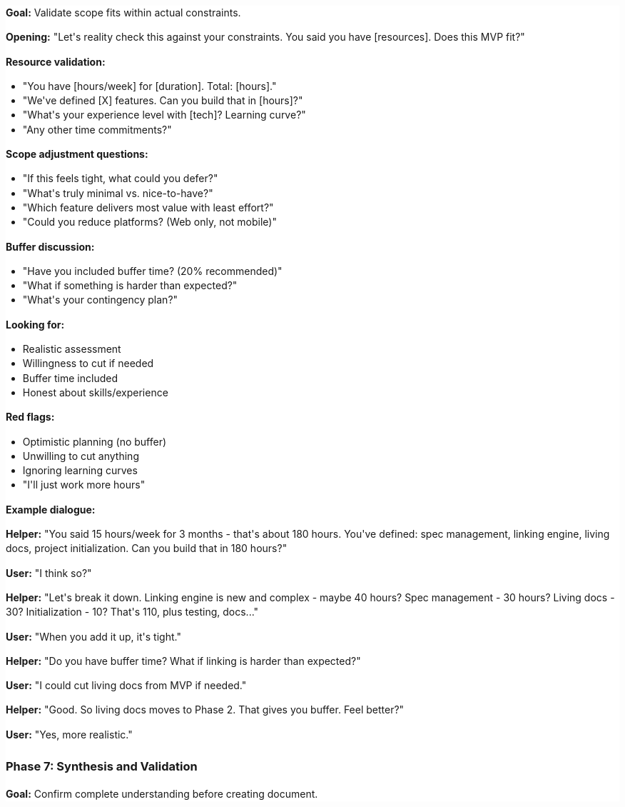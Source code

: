**Goal:** Validate scope fits within actual constraints.

**Opening:**
"Let's reality check this against your constraints. You said you have [resources]. Does this MVP fit?"

**Resource validation:**
- "You have [hours/week] for [duration]. Total: [hours]."
- "We've defined [X] features. Can you build that in [hours]?"
- "What's your experience level with [tech]? Learning curve?"
- "Any other time commitments?"

**Scope adjustment questions:**
- "If this feels tight, what could you defer?"
- "What's truly minimal vs. nice-to-have?"
- "Which feature delivers most value with least effort?"
- "Could you reduce platforms? (Web only, not mobile)"

**Buffer discussion:**
- "Have you included buffer time? (20% recommended)"
- "What if something is harder than expected?"
- "What's your contingency plan?"

**Looking for:**
- Realistic assessment
- Willingness to cut if needed
- Buffer time included
- Honest about skills/experience

**Red flags:**
- Optimistic planning (no buffer)
- Unwilling to cut anything
- Ignoring learning curves
- "I'll just work more hours"

**Example dialogue:**

**Helper:** "You said 15 hours/week for 3 months - that's about 180 hours. You've defined: spec management, linking engine, living docs, project initialization. Can you build that in 180 hours?"

**User:** "I think so?"

**Helper:** "Let's break it down. Linking engine is new and complex - maybe 40 hours? Spec management - 30 hours? Living docs - 30? Initialization - 10? That's 110, plus testing, docs..."

**User:** "When you add it up, it's tight."

**Helper:** "Do you have buffer time? What if linking is harder than expected?"

**User:** "I could cut living docs from MVP if needed."

**Helper:** "Good. So living docs moves to Phase 2. That gives you buffer. Feel better?"

**User:** "Yes, more realistic."

### Phase 7: Synthesis and Validation

**Goal:** Confirm complete understanding before creating document.

